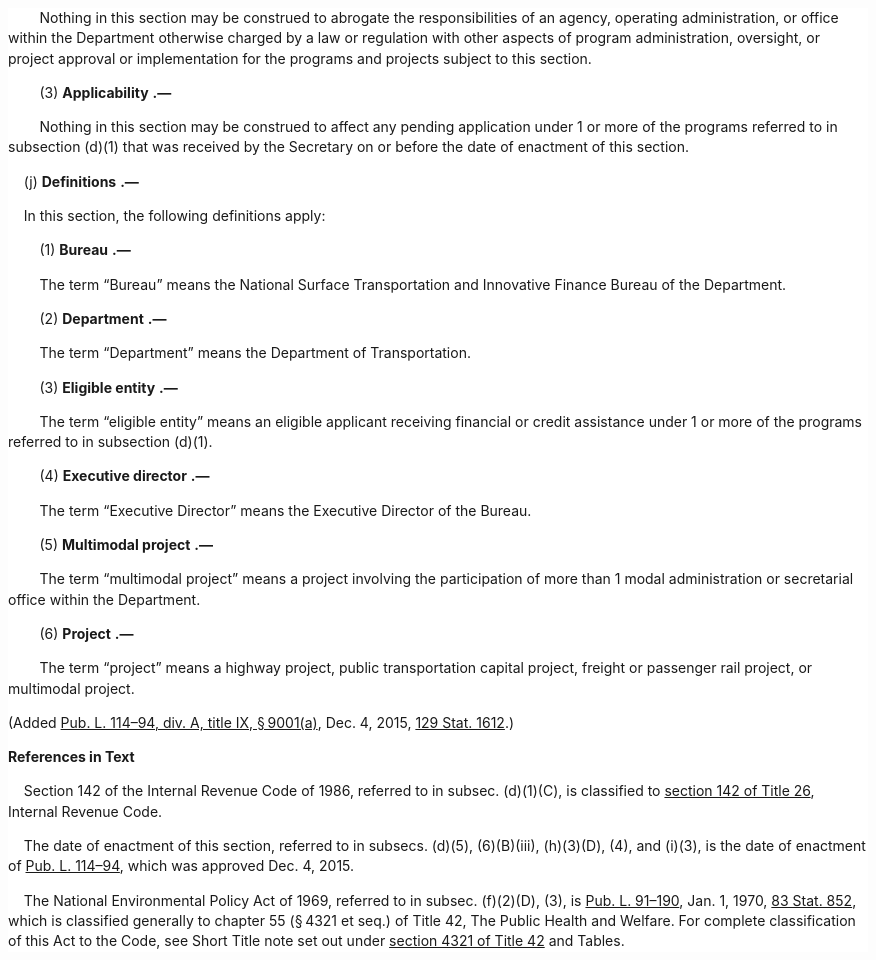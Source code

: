         Nothing in this section may be construed to abrogate the responsibilities of an agency, operating administration, or office within the Department otherwise charged by a law or regulation with other aspects of program administration, oversight, or project approval or implementation for the programs and projects subject to this section.

        (3)  __Applicability__  __.—__ 

        Nothing in this section may be construed to affect any pending application under 1 or more of the programs referred to in subsection (d)(1) that was received by the Secretary on or before the date of enactment of this section.

    (j)  __Definitions__  __.—__ 

    In this section, the following definitions apply:

        (1)  __Bureau__  __.—__ 

        The term “Bureau” means the National Surface Transportation and Innovative Finance Bureau of the Department.

        (2)  __Department__  __.—__ 

        The term “Department” means the Department of Transportation.

        (3)  __Eligible entity__  __.—__ 

        The term “eligible entity” means an eligible applicant receiving financial or credit assistance under 1 or more of the programs referred to in subsection (d)(1).

        (4)  __Executive director__  __.—__ 

        The term “Executive Director” means the Executive Director of the Bureau.

        (5)  __Multimodal project__  __.—__ 

        The term “multimodal project” means a project involving the participation of more than 1 modal administration or secretarial office within the Department.

        (6)  __Project__  __.—__ 

        The term “project” means a highway project, public transportation capital project, freight or passenger rail project, or multimodal project.

(Added [Pub. L. 114–94, div. A, title IX, § 9001(a)][/us/pl/114/94/s9001/a], Dec. 4, 2015, [129 Stat. 1612][/us/stat/129/1612].)

 __References in Text__ 

    Section 142 of the Internal Revenue Code of 1986, referred to in subsec. (d)(1)(C), is classified to [section 142 of Title 26][/us/usc/t26/s142], Internal Revenue Code.

    The date of enactment of this section, referred to in subsecs. (d)(5), (6)(B)(iii), (h)(3)(D), (4), and (i)(3), is the date of enactment of [Pub. L. 114–94][/us/pl/114/94], which was approved Dec. 4, 2015.

    The National Environmental Policy Act of 1969, referred to in subsec. (f)(2)(D), (3), is [Pub. L. 91–190][/us/pl/91/190], Jan. 1, 1970, [83 Stat. 852][/us/stat/83/852], which is classified generally to chapter 55 (§ 4321 et seq.) of Title 42, The Public Health and Welfare. For complete classification of this Act to the Code, see Short Title note set out under [section 4321 of Title 42][/us/usc/t42/s4321] and Tables.


[/us/usc/t45/s821–823]: https://publicdocs.github.io/go/links?ns=uslm&ref=%2Fus%2Fusc%2Ft45%2Fs821%E2%80%93823
[/us/usc/t23/s117]: https://publicdocs.github.io/go/links?ns=uslm&ref=%2Fus%2Fusc%2Ft23%2Fs117
[/us/pl/114/94/s9001/a]: https://publicdocs.github.io/go/links?ns=uslm&ref=%2Fus%2Fpl%2F114%2F94%2Fs9001%2Fa
[/us/stat/129/1612]: https://publicdocs.github.io/go/links?ns=uslm&ref=%2Fus%2Fstat%2F129%2F1612
[/us/usc/t26/s142]: https://publicdocs.github.io/go/links?ns=uslm&ref=%2Fus%2Fusc%2Ft26%2Fs142
[/us/pl/114/94]: https://publicdocs.github.io/go/links?ns=uslm&ref=%2Fus%2Fpl%2F114%2F94
[/us/pl/91/190]: https://publicdocs.github.io/go/links?ns=uslm&ref=%2Fus%2Fpl%2F91%2F190
[/us/stat/83/852]: https://publicdocs.github.io/go/links?ns=uslm&ref=%2Fus%2Fstat%2F83%2F852
[/us/usc/t42/s4321]: https://publicdocs.github.io/go/links?ns=uslm&ref=%2Fus%2Fusc%2Ft42%2Fs4321
[/us/pl/114/94/s1003]: https://publicdocs.github.io/go/links?ns=uslm&ref=%2Fus%2Fpl%2F114%2F94%2Fs1003
[/us/usc/t5/s5313]: https://publicdocs.github.io/go/links?ns=uslm&ref=%2Fus%2Fusc%2Ft5%2Fs5313